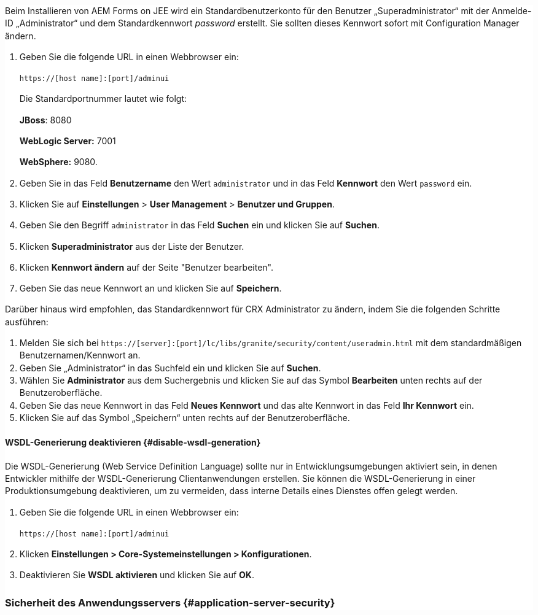 Beim Installieren von AEM Forms on JEE wird ein Standardbenutzerkonto für den Benutzer „Superadministrator“ mit der Anmelde-ID „Administrator“ und dem Standardkennwort *password* erstellt. Sie sollten dieses Kennwort sofort mit Configuration Manager ändern.

1. Geben Sie die folgende URL in einen Webbrowser ein:

   ```as3
   https://[host name]:[port]/adminui
   ```

   Die Standardportnummer lautet wie folgt:

   **JBoss**: 8080

   **WebLogic Server:** 7001

   **WebSphere:** 9080.

1. Geben Sie in das Feld **Benutzername** den Wert `administrator` und in das Feld **Kennwort** den Wert `password` ein.
1. Klicken Sie auf **Einstellungen** > **User Management** > **Benutzer und Gruppen**.
1. Geben Sie den Begriff `administrator` in das Feld **Suchen** ein und klicken Sie auf **Suchen**.
1. Klicken **Superadministrator** aus der Liste der Benutzer.
1. Klicken **Kennwort ändern** auf der Seite &quot;Benutzer bearbeiten&quot;.
1. Geben Sie das neue Kennwort an und klicken Sie auf **Speichern**.

Darüber hinaus wird empfohlen, das Standardkennwort für CRX Administrator zu ändern, indem Sie die folgenden Schritte ausführen:

1. Melden Sie sich bei `https://[server]:[port]/lc/libs/granite/security/content/useradmin.html` mit dem standardmäßigen Benutzernamen/Kennwort an.
1. Geben Sie „Administrator“ in das Suchfeld ein und klicken Sie auf **Suchen**.
1. Wählen Sie **Administrator** aus dem Suchergebnis und klicken Sie auf das Symbol **Bearbeiten** unten rechts auf der Benutzeroberfläche.
1. Geben Sie das neue Kennwort in das Feld **Neues Kennwort** und das alte Kennwort in das Feld **Ihr Kennwort** ein.
1. Klicken Sie auf das Symbol „Speichern“ unten rechts auf der Benutzeroberfläche.

#### WSDL-Generierung deaktivieren {#disable-wsdl-generation}

Die WSDL-Generierung (Web Service Definition Language) sollte nur in Entwicklungsumgebungen aktiviert sein, in denen Entwickler mithilfe der WSDL-Generierung Clientanwendungen erstellen. Sie können die WSDL-Generierung in einer Produktionsumgebung deaktivieren, um zu vermeiden, dass interne Details eines Dienstes offen gelegt werden.

1. Geben Sie die folgende URL in einen Webbrowser ein:

   ```as3
   https://[host name]:[port]/adminui
   ```

1. Klicken **Einstellungen > Core-Systemeinstellungen > Konfigurationen**.
1. Deaktivieren Sie **WSDL aktivieren** und klicken Sie auf **OK**.

### Sicherheit des Anwendungsservers {#application-server-security}
